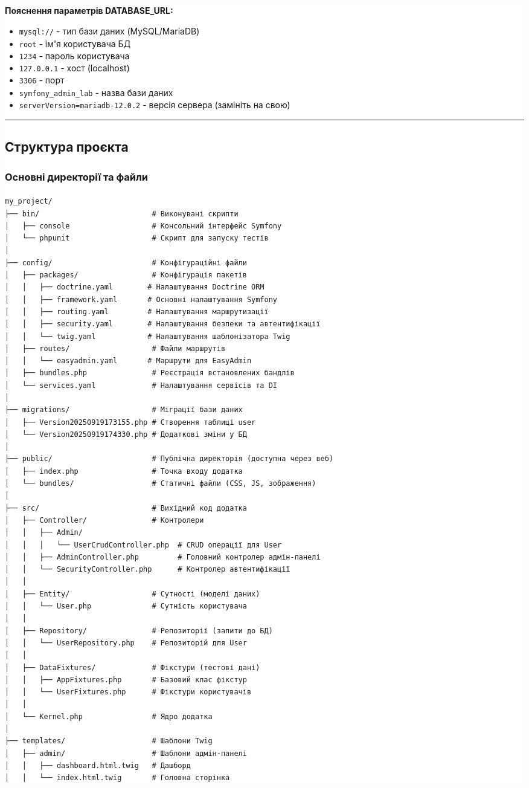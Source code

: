 **Пояснення параметрів DATABASE_URL:**
- `mysql://` - тип бази даних (MySQL/MariaDB)
- `root` - ім'я користувача БД
- `1234` - пароль користувача
- `127.0.0.1` - хост (localhost)
- `3306` - порт
- `symfony_admin_lab` - назва бази даних
- `serverVersion=mariadb-12.0.2` - версія сервера (замініть на свою)

---

## Структура проєкта

### Основні директорії та файли

```
my_project/
├── bin/                          # Виконувані скрипти
│   ├── console                   # Консольний інтерфейс Symfony
│   └── phpunit                   # Скрипт для запуску тестів
│
├── config/                       # Конфігураційні файли
│   ├── packages/                 # Конфігурація пакетів
│   │   ├── doctrine.yaml        # Налаштування Doctrine ORM
│   │   ├── framework.yaml       # Основні налаштування Symfony
│   │   ├── routing.yaml         # Налаштування маршрутизації
│   │   ├── security.yaml        # Налаштування безпеки та автентифікації
│   │   └── twig.yaml            # Налаштування шаблонізатора Twig
│   ├── routes/                   # Файли маршрутів
│   │   └── easyadmin.yaml       # Маршрути для EasyAdmin
│   ├── bundles.php               # Реєстрація встановлених бандлів
│   └── services.yaml             # Налаштування сервісів та DI
│
├── migrations/                   # Міграції бази даних
│   ├── Version20250919173155.php # Створення таблиці user
│   └── Version20250919174330.php # Додаткові зміни у БД
│
├── public/                       # Публічна директорія (доступна через веб)
│   ├── index.php                 # Точка входу додатка
│   └── bundles/                  # Статичні файли (CSS, JS, зображення)
│
├── src/                          # Вихідний код додатка
│   ├── Controller/               # Контролери
│   │   ├── Admin/
│   │   │   └── UserCrudController.php  # CRUD операції для User
│   │   ├── AdminController.php         # Головний контролер адмін-панелі
│   │   └── SecurityController.php      # Контролер автентифікації
│   │
│   ├── Entity/                   # Сутності (моделі даних)
│   │   └── User.php              # Сутність користувача
│   │
│   ├── Repository/               # Репозиторії (запити до БД)
│   │   └── UserRepository.php    # Репозиторій для User
│   │
│   ├── DataFixtures/             # Фікстури (тестові дані)
│   │   ├── AppFixtures.php       # Базовий клас фікстур
│   │   └── UserFixtures.php      # Фікстури користувачів
│   │
│   └── Kernel.php                # Ядро додатка
│
├── templates/                    # Шаблони Twig
│   ├── admin/                    # Шаблони адмін-панелі
│   │   ├── dashboard.html.twig   # Дашборд
│   │   └── index.html.twig       # Головна сторінка
```